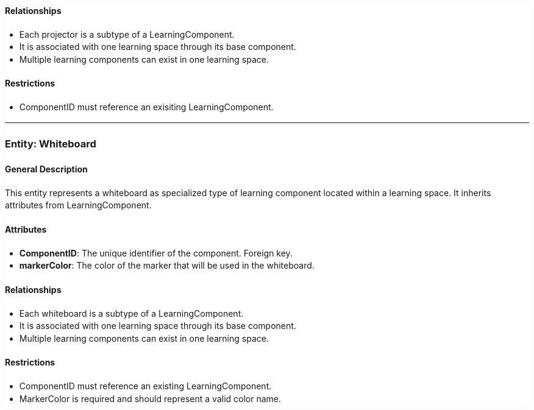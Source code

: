 #### Relationships

- Each projector is a subtype of a LearningComponent.
- It is associated with one learning space through its base component.
- Multiple learning components can exist in one learning space.

#### Restrictions

- ComponentID must reference an exisiting LearningComponent.

---


### Entity: Whiteboard

#### General Description
This entity represents a whiteboard as specialized type of learning component located within a learning space. It inherits attributes from LearningComponent.

#### Attributes

- **ComponentID**: The unique identifier of the component. Foreign key.
- **markerColor**: The color of the marker that will be used in the whiteboard.

#### Relationships

- Each whiteboard is a subtype of a LearningComponent.
- It is associated with one learning space through its base component.
- Multiple learning components can exist in one learning space.

#### Restrictions

- ComponentID must reference an existing LearningComponent.
- MarkerColor is required and should represent a valid color name.
